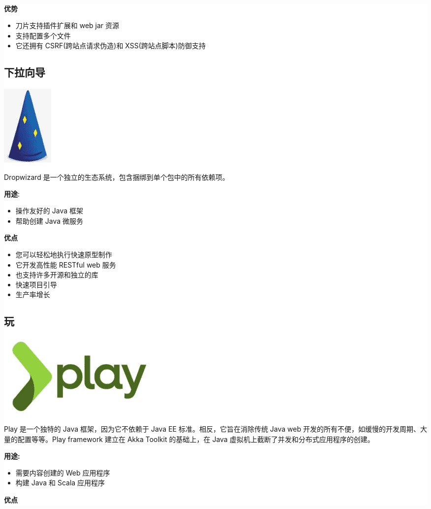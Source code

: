 **优势**

*   刀片支持插件扩展和 web jar 资源
*   支持配置多个文件
*   它还拥有 CSRF(跨站点请求伪造)和 XSS(跨站点脚本)防御支持

## 下拉向导

![](img/6b4af37c73487ca49d2bf86e016b4e68.png)

Dropwizard 是一个独立的生态系统，包含捆绑到单个包中的所有依赖项。

**用途**:

*   操作友好的 Java 框架
*   帮助创建 Java 微服务

**优点**

*   您可以轻松地执行快速原型制作
*   它开发高性能 RESTful web 服务
*   也支持许多开源和独立的库
*   快速项目引导
*   生产率增长

## 玩

![](img/a4ea8e41f2cf9e4817496720bf046bca.png)

Play 是一个独特的 Java 框架，因为它不依赖于 Java EE 标准。相反，它旨在消除传统 Java web 开发的所有不便，如缓慢的开发周期、大量的配置等等。Play framework 建立在 Akka Toolkit 的基础上，在 Java 虚拟机上截断了并发和分布式应用程序的创建。

**用途:**

*   需要内容创建的 Web 应用程序
*   构建 Java 和 Scala 应用程序

**优点**
